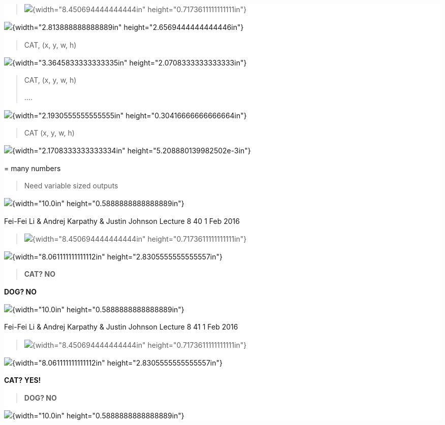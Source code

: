 > ![](media/image178.jpeg){width="8.450694444444444in"
> height="0.7173611111111111in"}

![](media/image179.jpeg){width="2.813888888888889in"
height="2.6569444444444446in"}

> CAT, (x, y, w, h)

![](media/image180.jpeg){width="3.3645833333333335in"
height="2.0708333333333333in"}

> CAT, (x, y, w, h)
>
> ....

![](media/image181.jpeg){width="2.1930555555555555in"
height="0.30416666666666664in"}

> CAT (x, y, w, h)

![](media/image182.jpeg){width="2.1708333333333334in"
height="5.208880139982502e-3in"}

= many numbers

> Need variable sized outputs

![](media/image183.jpeg){width="10.0in" height="0.5888888888888889in"}

Fei-Fei Li & Andrej Karpathy & Justin Johnson Lecture 8 40 1 Feb 2016

> ![](media/image184.jpeg){width="8.450694444444444in"
> height="0.7173611111111111in"}

![](media/image185.jpeg){width="8.061111111111112in"
height="2.8305555555555557in"}

> **CAT? NO**

**DOG? NO**

![](media/image186.jpeg){width="10.0in" height="0.5888888888888889in"}

Fei-Fei Li & Andrej Karpathy & Justin Johnson Lecture 8 41 1 Feb 2016

> ![](media/image187.jpeg){width="8.450694444444444in"
> height="0.7173611111111111in"}

![](media/image188.jpeg){width="8.061111111111112in"
height="2.8305555555555557in"}

**CAT? YES!**

> **DOG? NO**

![](media/image189.jpeg){width="10.0in" height="0.5888888888888889in"}
